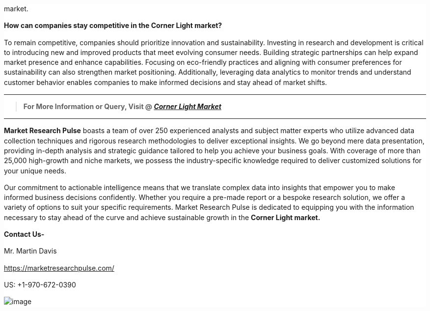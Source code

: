 market.</p><p><strong>How can companies stay competitive in the Corner Light market?</strong></p><p>To remain competitive, companies should prioritize innovation and sustainability. Investing in research and development is critical to introducing new and improved products that meet evolving consumer needs. Building strategic partnerships can help expand market presence and enhance capabilities. Focusing on eco-friendly practices and aligning with consumer preferences for sustainability can also strengthen market positioning. Additionally, leveraging data analytics to monitor trends and understand customer behavior enables companies to make informed decisions and stay ahead of market shifts.</p><hr /><blockquote><p><strong>For More Information or Query, Visit @&nbsp;<em><a href="https://marketresearchpulse.com/report/121771/corner-light-market?utm_source=Linkedin&utm_medium=029">Corner Light Market</a></em></strong></p></blockquote><hr /><p><strong>Market Research Pulse</strong> boasts a team of over 250 experienced analysts and subject matter experts who utilize advanced data collection techniques and rigorous research methodologies to deliver exceptional insights. We go beyond mere data presentation, providing in-depth analysis and strategic guidance tailored to help you achieve your business goals. With coverage of more than 25,000 high-growth and niche markets, we possess the industry-specific knowledge required to deliver customized solutions for your unique needs.</p><p>Our commitment to actionable intelligence means that we translate complex data into insights that empower you to make informed business decisions confidently. Whether you require a pre-made report or a bespoke research solution, we offer a variety of options to suit your specific requirements. Market Research Pulse is dedicated to equipping you with the information necessary to stay ahead of the curve and achieve sustainable growth in the <strong>Corner Light market.</strong></p><p><strong>Contact Us-</strong></p><p>Mr. Martin Davis</p><p>https://marketresearchpulse.com/</p><p>US: +1-970-672-0390</p>
![image](https://github.com/user-attachments/assets/1914846b-f68b-4fd5-b754-96372e2435c2)

